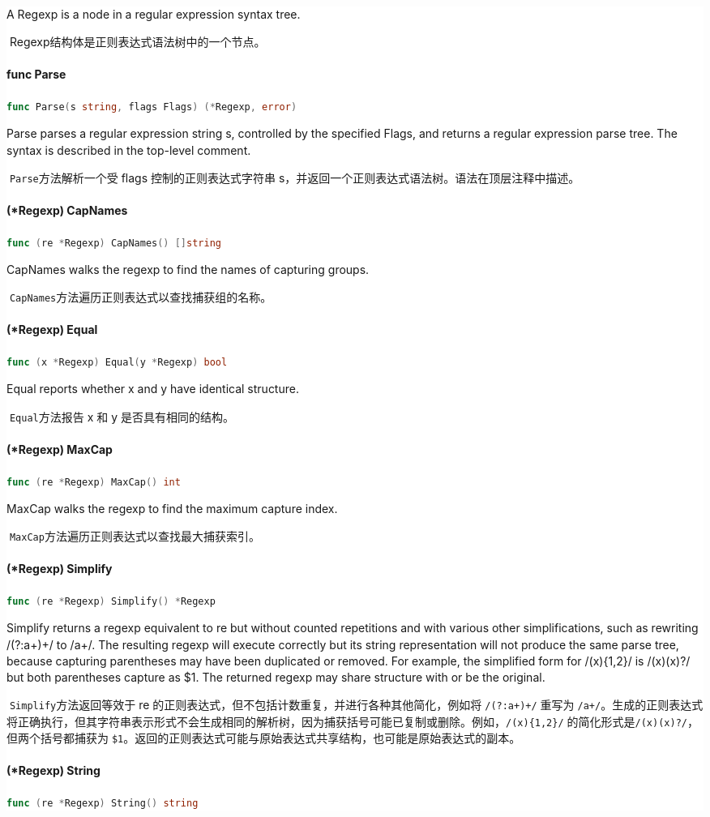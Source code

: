 A Regexp is a node in a regular expression syntax tree.

​	Regexp结构体是正则表达式语法树中的一个节点。

#### func Parse 

``` go 
func Parse(s string, flags Flags) (*Regexp, error)
```

Parse parses a regular expression string s, controlled by the specified Flags, and returns a regular expression parse tree. The syntax is described in the top-level comment.

​	`Parse`方法解析一个受 flags 控制的正则表达式字符串 s，并返回一个正则表达式语法树。语法在顶层注释中描述。

#### (*Regexp) CapNames 

``` go 
func (re *Regexp) CapNames() []string
```

CapNames walks the regexp to find the names of capturing groups.

​	`CapNames`方法遍历正则表达式以查找捕获组的名称。

#### (*Regexp) Equal 

``` go 
func (x *Regexp) Equal(y *Regexp) bool
```

Equal reports whether x and y have identical structure.

​	`Equal`方法报告 x 和 y 是否具有相同的结构。

#### (*Regexp) MaxCap 

``` go 
func (re *Regexp) MaxCap() int
```

MaxCap walks the regexp to find the maximum capture index.

​	`MaxCap`方法遍历正则表达式以查找最大捕获索引。

#### (*Regexp) Simplify 

``` go 
func (re *Regexp) Simplify() *Regexp
```

Simplify returns a regexp equivalent to re but without counted repetitions and with various other simplifications, such as rewriting /(?:a+)+/ to /a+/. The resulting regexp will execute correctly but its string representation will not produce the same parse tree, because capturing parentheses may have been duplicated or removed. For example, the simplified form for /(x){1,2}/ is /(x)(x)?/ but both parentheses capture as $1. The returned regexp may share structure with or be the original.

​	`Simplify`方法返回等效于 re 的正则表达式，但不包括计数重复，并进行各种其他简化，例如将 `/(?:a+)+/` 重写为 `/a+/`。生成的正则表达式将正确执行，但其字符串表示形式不会生成相同的解析树，因为捕获括号可能已复制或删除。例如，`/(x){1,2}/` 的简化形式是`/(x)(x)?/`，但两个括号都捕获为 `$1`。返回的正则表达式可能与原始表达式共享结构，也可能是原始表达式的副本。

#### (*Regexp) String 

``` go 
func (re *Regexp) String() string
```

